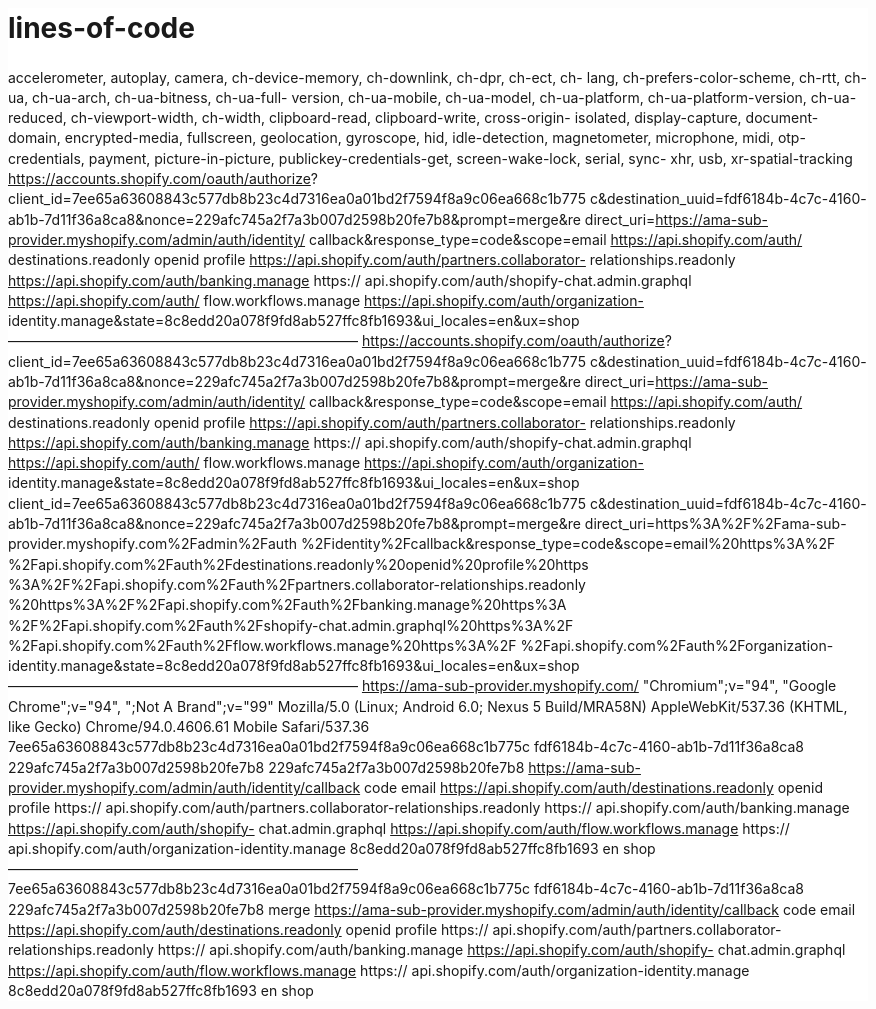 # lines-of-code
accelerometer, autoplay, camera, ch-device-memory, ch-downlink, ch-dpr, ch-ect, ch- lang, ch-prefers-color-scheme, ch-rtt, ch-ua, ch-ua-arch, ch-ua-bitness, ch-ua-full- version, ch-ua-mobile, ch-ua-model, ch-ua-platform, ch-ua-platform-version, ch-ua- reduced, ch-viewport-width, ch-width, clipboard-read, clipboard-write, cross-origin- isolated, display-capture, document-domain, encrypted-media, fullscreen, geolocation, gyroscope, hid, idle-detection, magnetometer, microphone, midi, otp-credentials, payment, picture-in-picture, publickey-credentials-get, screen-wake-lock, serial, sync- xhr, usb, xr-spatial-tracking
https://accounts.shopify.com/oauth/authorize? client_id=7ee65a63608843c577db8b23c4d7316ea0a01bd2f7594f8a9c06ea668c1b775 c&destination_uuid=fdf6184b-4c7c-4160- ab1b-7d11f36a8ca8&nonce=229afc745a2f7a3b007d2598b20fe7b8&prompt=merge&re direct_uri=https://ama-sub-provider.myshopify.com/admin/auth/identity/ callback&response_type=code&scope=email https://api.shopify.com/auth/ destinations.readonly openid profile https://api.shopify.com/auth/partners.collaborator- relationships.readonly https://api.shopify.com/auth/banking.manage https:// api.shopify.com/auth/shopify-chat.admin.graphql https://api.shopify.com/auth/ flow.workflows.manage https://api.shopify.com/auth/organization- identity.manage&state=8c8edd20a078f9fd8ab527ffc8fb1693&ui_locales=en&ux=shop
—————————————————————————
https://accounts.shopify.com/oauth/authorize? client_id=7ee65a63608843c577db8b23c4d7316ea0a01bd2f7594f8a9c06ea668c1b775 c&destination_uuid=fdf6184b-4c7c-4160- ab1b-7d11f36a8ca8&nonce=229afc745a2f7a3b007d2598b20fe7b8&prompt=merge&re direct_uri=https://ama-sub-provider.myshopify.com/admin/auth/identity/ callback&response_type=code&scope=email https://api.shopify.com/auth/ destinations.readonly openid profile https://api.shopify.com/auth/partners.collaborator- relationships.readonly https://api.shopify.com/auth/banking.manage https:// api.shopify.com/auth/shopify-chat.admin.graphql https://api.shopify.com/auth/ flow.workflows.manage https://api.shopify.com/auth/organization- identity.manage&state=8c8edd20a078f9fd8ab527ffc8fb1693&ui_locales=en&ux=shop
client_id=7ee65a63608843c577db8b23c4d7316ea0a01bd2f7594f8a9c06ea668c1b775 c&destination_uuid=fdf6184b-4c7c-4160- ab1b-7d11f36a8ca8&nonce=229afc745a2f7a3b007d2598b20fe7b8&prompt=merge&re direct_uri=https%3A%2F%2Fama-sub-provider.myshopify.com%2Fadmin%2Fauth %2Fidentity%2Fcallback&response_type=code&scope=email%20https%3A%2F %2Fapi.shopify.com%2Fauth%2Fdestinations.readonly%20openid%20profile%20https %3A%2F%2Fapi.shopify.com%2Fauth%2Fpartners.collaborator-relationships.readonly %20https%3A%2F%2Fapi.shopify.com%2Fauth%2Fbanking.manage%20https%3A
%2F%2Fapi.shopify.com%2Fauth%2Fshopify-chat.admin.graphql%20https%3A%2F %2Fapi.shopify.com%2Fauth%2Fflow.workflows.manage%20https%3A%2F %2Fapi.shopify.com%2Fauth%2Forganization- identity.manage&state=8c8edd20a078f9fd8ab527ffc8fb1693&ui_locales=en&ux=shop
—————————————————————————
https://ama-sub-provider.myshopify.com/
"Chromium";v="94", "Google Chrome";v="94", ";Not A Brand";v="99"
Mozilla/5.0 (Linux; Android 6.0; Nexus 5 Build/MRA58N) AppleWebKit/537.36 (KHTML, like Gecko) Chrome/94.0.4606.61 Mobile Safari/537.36
7ee65a63608843c577db8b23c4d7316ea0a01bd2f7594f8a9c06ea668c1b775c fdf6184b-4c7c-4160-ab1b-7d11f36a8ca8 229afc745a2f7a3b007d2598b20fe7b8
229afc745a2f7a3b007d2598b20fe7b8 https://ama-sub-provider.myshopify.com/admin/auth/identity/callback
code
email https://api.shopify.com/auth/destinations.readonly openid profile https:// api.shopify.com/auth/partners.collaborator-relationships.readonly https:// api.shopify.com/auth/banking.manage https://api.shopify.com/auth/shopify- chat.admin.graphql https://api.shopify.com/auth/flow.workflows.manage https:// api.shopify.com/auth/organization-identity.manage
8c8edd20a078f9fd8ab527ffc8fb1693 en
shop
————————————————————————— 7ee65a63608843c577db8b23c4d7316ea0a01bd2f7594f8a9c06ea668c1b775c fdf6184b-4c7c-4160-ab1b-7d11f36a8ca8 229afc745a2f7a3b007d2598b20fe7b8
merge
https://ama-sub-provider.myshopify.com/admin/auth/identity/callback
code
email https://api.shopify.com/auth/destinations.readonly openid profile https:// api.shopify.com/auth/partners.collaborator-relationships.readonly https:// api.shopify.com/auth/banking.manage https://api.shopify.com/auth/shopify- chat.admin.graphql https://api.shopify.com/auth/flow.workflows.manage https:// api.shopify.com/auth/organization-identity.manage
8c8edd20a078f9fd8ab527ffc8fb1693
en
shop